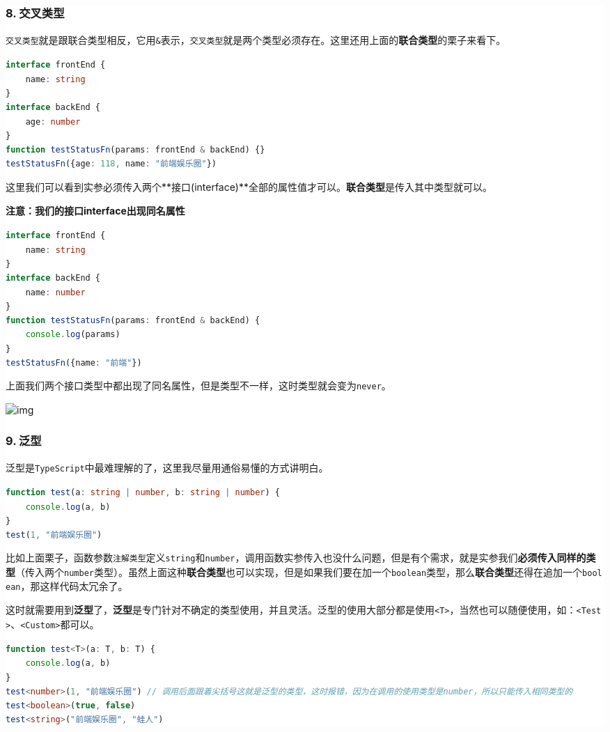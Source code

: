 ### 8. 交叉类型

`交叉类型`就是跟联合类型相反，它用`&`表示，`交叉类型`就是两个类型必须存在。这里还用上面的**联合类型**的栗子来看下。

```typescript
interface frontEnd {
    name: string
}
interface backEnd {
    age: number
}
function testStatusFn(params: frontEnd & backEnd) {}
testStatusFn({age: 118, name: "前端娱乐圈"})
```

这里我们可以看到实参必须传入两个**接口(interface)**全部的属性值才可以。**联合类型**是传入其中类型就可以。

**注意：我们的接口interface出现同名属性**

```typescript
interface frontEnd {
    name: string
}
interface backEnd {
    name: number
}
function testStatusFn(params: frontEnd & backEnd) {
    console.log(params)
}
testStatusFn({name: "前端"})
```

上面我们两个接口类型中都出现了同名属性，但是类型不一样，这时类型就会变为`never`。

![img](快速TypeScript指南.assets/51e337707b6641e590bbb0139fabacdbtplv-k3u1fbpfcp-watermark.awebp)

### 9. 泛型

泛型是`TypeScript`中最难理解的了，这里我尽量用通俗易懂的方式讲明白。

```typescript
function test(a: string | number, b: string | number) {
    console.log(a, b)
}
test(1, "前端娱乐圈")
```

比如上面栗子，函数参数`注解类型`定义`string`和`number`，调用函数实参传入也没什么问题，但是有个需求，就是实参我们**必须传入同样的类型**（传入两个`number`类型）。虽然上面这种**联合类型**也可以实现，但是如果我们要在加一个`boolean`类型，那么**联合类型**还得在追加一个`boolean`，那这样代码太冗余了。

这时就需要用到**泛型**了，**泛型**是专门针对不确定的类型使用，并且灵活。泛型的使用大部分都是使用`<T>`，当然也可以随便使用，如：`<Test>`、`<Custom>`都可以。

```typescript
function test<T>(a: T, b: T) {
    console.log(a, b)
}
test<number>(1, "前端娱乐圈") // 调用后面跟着尖括号这就是泛型的类型，这时报错，因为在调用的使用类型是number，所以只能传入相同类型的
test<boolean>(true, false) 
test<string>("前端娱乐圈", "蛙人")
```
